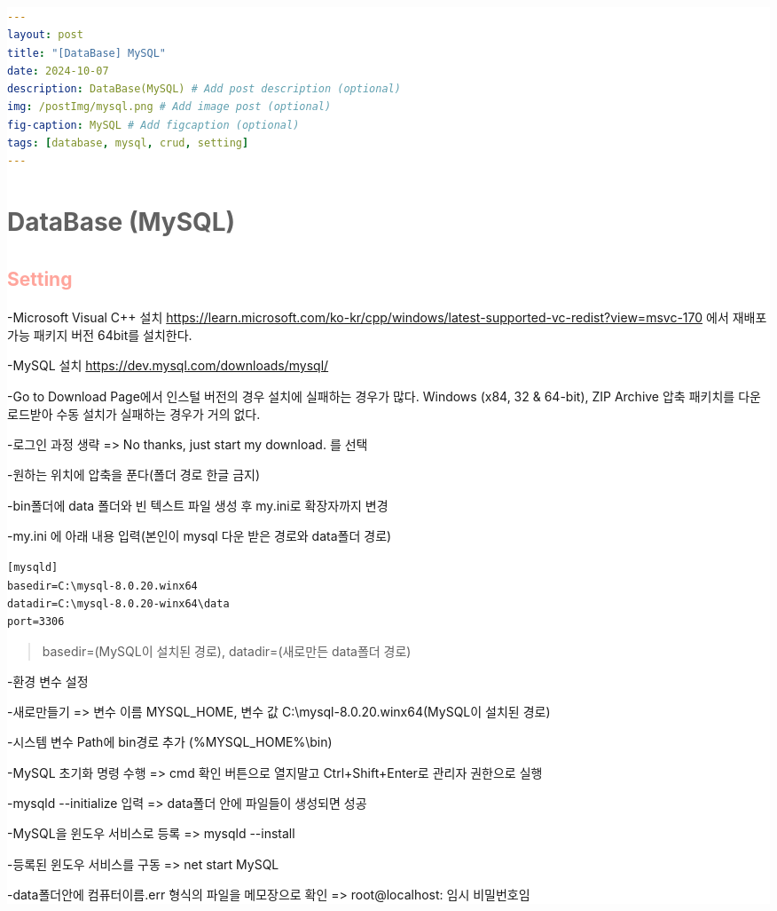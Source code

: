 ```yaml
---
layout: post
title: "[DataBase] MySQL"
date: 2024-10-07
description: DataBase(MySQL) # Add post description (optional)
img: /postImg/mysql.png # Add image post (optional)
fig-caption: MySQL # Add figcaption (optional)
tags: [database, mysql, crud, setting]
---
```


# <span style="color:#616161; font-weight:bold;">DataBase (MySQL)</span>

## <span style="color:#ffa59c; font-weight:bold;">Setting</span>
-Microsoft Visual C++ 설치 https://learn.microsoft.com/ko-kr/cpp/windows/latest-supported-vc-redist?view=msvc-170 에서 재배포 가능 패키지 버전 64bit를 설치한다.      

-MySQL 설치 https://dev.mysql.com/downloads/mysql/   

-Go to Download Page에서 인스털 버전의 경우 설치에 실패하는 경우가 많다. Windows (x84, 32 & 64-bit), ZIP Archive 압축 패키치를 다운로드받아 수동 설치가 실패하는 경우가 거의 없다.   

-로그인 과정 생략 => No thanks, just start my download. 를 선택   

-원하는 위치에 압축을 푼다(폴더 경로 한글 금지)   

-bin폴더에 data 폴더와 빈 텍스트 파일 생성 후 my.ini로 확장자까지 변경   

-my.ini 에 아래 내용 입력(본인이 mysql 다운 받은 경로와 data폴더 경로)   

```html
[mysqld]
basedir=C:\mysql-8.0.20.winx64
datadir=C:\mysql-8.0.20-winx64\data
port=3306
```
>basedir=(MySQL이 설치된 경로), datadir=(새로만든 data폴더 경로)   

-환경 변수 설정  

-새로만들기 => 변수 이름 MYSQL_HOME, 변수 값 C:\mysql-8.0.20.winx64(MySQL이 설치된 경로)   

-시스템 변수 Path에 bin경로 추가 (%MYSQL_HOME%\bin)   

-MySQL 초기화 명령 수행 => cmd 확인 버튼으로 열지말고 Ctrl+Shift+Enter로 관리자 권한으로 실행   

-mysqld --initialize 입력 => data폴더 안에 파일들이 생성되면 성공   

-MySQL을 윈도우 서비스로 등록 => mysqld --install  

-등록된 윈도우 서비스를 구동 => net start MySQL   

-data폴더안에 컴퓨터이름.err 형식의 파일을 메모장으로 확인 => root@localhost: 임시 비밀번호임   
